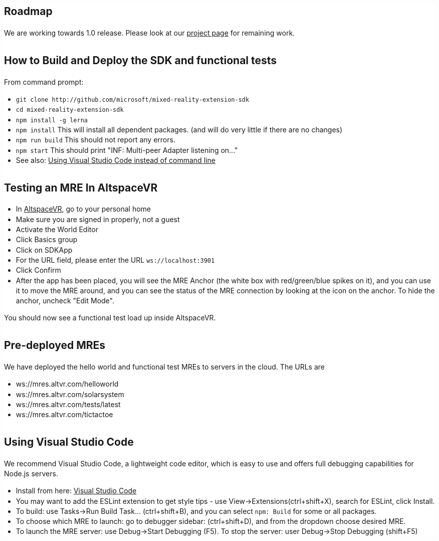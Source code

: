 
## Roadmap
We are working towards 1.0 release. Please look at our [project 
page](https://github.com/microsoft/mixed-reality-extension-sdk/projects/1)
for remaining work.

## How to Build and Deploy the SDK and functional tests
From command prompt:
* `git clone http://github.com/microsoft/mixed-reality-extension-sdk`
* `cd mixed-reality-extension-sdk`
* `npm install -g lerna`
* `npm install` This will install all dependent packages. (and will do very
little if there are no changes)
* `npm run build` This should not report any errors.
* `npm start` This should print "INF: Multi-peer Adapter listening on..."
* See also: [Using Visual Studio Code instead of command line](
#Using-Visual-Studio-Code)

## Testing an MRE In AltspaceVR
* In [AltspaceVR](https://altvr.com/), go to your personal home
* Make sure you are signed in properly, not a guest
* Activate the World Editor
* Click Basics group
* Click on SDKApp
* For the URL field, please enter the URL `ws://localhost:3901`
* Click Confirm
* After the app has been placed, you will see the MRE Anchor (the white box 
with red/green/blue spikes on it), and you can use it to move the MRE around, 
and you can see the status of the MRE connection by looking at the icon on the
anchor. To hide the anchor, uncheck "Edit Mode".

You should now see a functional test load up inside AltspaceVR. 

## Pre-deployed MREs
We have deployed the hello world and functional test MREs to servers in the cloud. 
The URLs are
* ws://mres.altvr.com/helloworld
* ws://mres.altvr.com/solarsystem
* ws://mres.altvr.com/tests/latest
* ws://mres.altvr.com/tictactoe


## Using Visual Studio Code
We recommend Visual Studio Code, a lightweight code editor, which is easy to
use and offers full debugging capabilities for Node.js servers. 
* Install from here: [Visual Studio Code](https://code.visualstudio.com/)
* You may want to add the ESLint extension to get style tips - use 
View->Extensions(ctrl+shift+X), search for ESLint, click Install.
* To build: use Tasks->Run Build Task... (ctrl+shift+B), and you can select
`npm: Build` for some or all packages.
* To choose which MRE to launch: go to debugger sidebar: (ctrl+shift+D), and
from the dropdown choose desired MRE.
* To launch the MRE server: use Debug->Start Debugging (F5). To stop the
server: user Debug->Stop Debugging (shift+F5)
